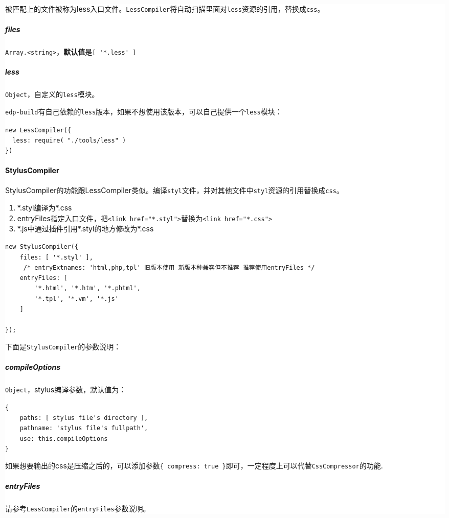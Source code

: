 被匹配上的文件被称为less入口文件。`LessCompiler`将自动扫描里面对`less`资源的引用，替换成`css`。

##### files

`Array.<string>`，**默认值**是`[ '*.less' ]`


##### less

`Object`，自定义的`less`模块。

`edp-build`有自己依赖的`less`版本，如果不想使用该版本，可以自己提供一个`less`模块：

```
new LessCompiler({
  less: require( "./tools/less" )
})
```

#### StylusCompiler

StylusCompiler的功能跟LessCompiler类似。编译`styl`文件，并对其他文件中`styl`资源的引用替换成`css`。

1. \*.styl编译为\*.css
2. entryFiles指定入口文件，把`<link href="*.styl">`替换为`<link href="*.css">`
3. \*.js中通过插件引用\*.styl的地方修改为\*.css


```
new StylusCompiler({
    files: [ '*.styl' ],
     /* entryExtnames: 'html,php,tpl' 旧版本使用 新版本种兼容但不推荐 推荐使用entryFiles */
    entryFiles: [
        '*.html', '*.htm', '*.phtml',
        '*.tpl', '*.vm', '*.js'
    ]

});
```

下面是`StylusCompiler`的参数说明：

##### compileOptions

`Object`，stylus编译参数，默认值为：

```
{
    paths: [ stylus file's directory ],
    pathname: 'stylus file's fullpath',
    use: this.compileOptions
}
```

如果想要输出的css是压缩之后的，可以添加参数`{ compress: true }`即可，一定程度上可以代替`CssCompressor`的功能.


##### entryFiles

请参考`LessCompiler`的`entryFiles`参数说明。
